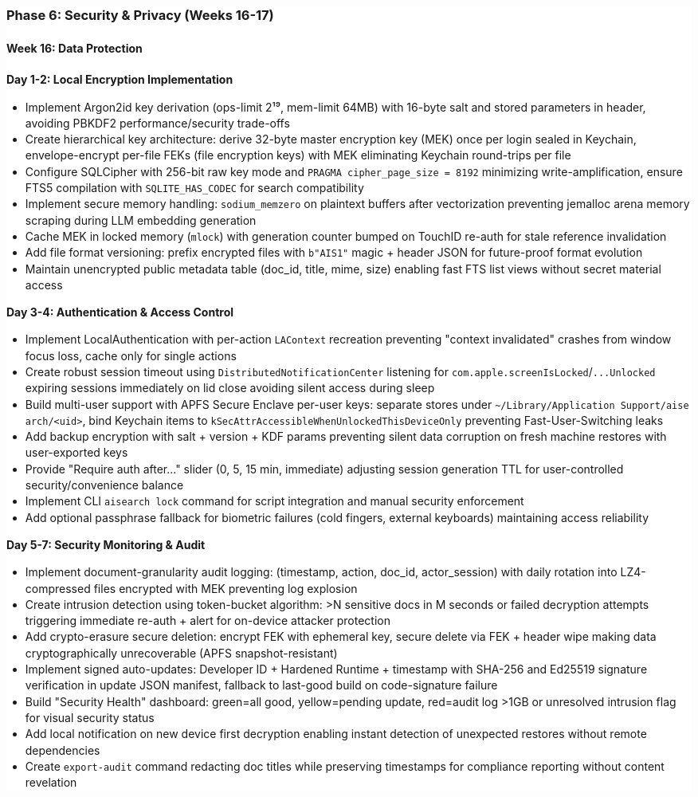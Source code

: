 ### Phase 6: Security & Privacy (Weeks 16-17)

#### Week 16: Data Protection

**Day 1-2: Local Encryption Implementation**
- Implement Argon2id key derivation (ops-limit 2¹⁹, mem-limit 64MB) with 16-byte salt and stored parameters in header, avoiding PBKDF2 performance/security trade-offs
- Create hierarchical key architecture: derive 32-byte master encryption key (MEK) once per login sealed in Keychain, envelope-encrypt per-file FEKs (file encryption keys) with MEK eliminating Keychain round-trips per file
- Configure SQLCipher with 256-bit raw key mode and `PRAGMA cipher_page_size = 8192` minimizing write-amplification, ensure FTS5 compilation with `SQLITE_HAS_CODEC` for search compatibility
- Implement secure memory handling: `sodium_memzero` on plaintext buffers after vectorization preventing jemalloc arena memory scraping during LLM embedding generation
- Cache MEK in locked memory (`mlock`) with generation counter bumped on TouchID re-auth for stale reference invalidation
- Add file format versioning: prefix encrypted files with `b"AIS1"` magic + header JSON for future-proof format evolution
- Maintain unencrypted public metadata table (doc_id, title, mime, size) enabling fast FTS list views without secret material access

**Day 3-4: Authentication & Access Control**
- Implement LocalAuthentication with per-action `LAContext` recreation preventing "context invalidated" crashes from window focus loss, cache only for single actions
- Create robust session timeout using `DistributedNotificationCenter` listening for `com.apple.screenIsLocked`/`...Unlocked` expiring sessions immediately on lid close avoiding silent access during sleep
- Build multi-user support with APFS Secure Enclave per-user keys: separate stores under `~/Library/Application Support/aisearch/<uid>`, bind Keychain items to `kSecAttrAccessibleWhenUnlockedThisDeviceOnly` preventing Fast-User-Switching leaks
- Add backup encryption with salt + version + KDF params preventing silent data corruption on fresh machine restores with user-exported keys
- Provide "Require auth after..." slider (0, 5, 15 min, immediate) adjusting session generation TTL for user-controlled security/convenience balance
- Implement CLI `aisearch lock` command for script integration and manual security enforcement
- Add optional passphrase fallback for biometric failures (cold fingers, external keyboards) maintaining access reliability

**Day 5-7: Security Monitoring & Audit**
- Implement document-granularity audit logging: (timestamp, action, doc_id, actor_session) with daily rotation into LZ4-compressed files encrypted with MEK preventing log explosion
- Create intrusion detection using token-bucket algorithm: >N sensitive docs in M seconds or failed decryption attempts triggering immediate re-auth + alert for on-device attacker protection
- Add crypto-erasure secure deletion: encrypt FEK with ephemeral key, secure delete via FEK + header wipe making data cryptographically unrecoverable (APFS snapshot-resistant)
- Implement signed auto-updates: Developer ID + Hardened Runtime + timestamp with SHA-256 and Ed25519 signature verification in update JSON manifest, fallback to last-good build on code-signature failure
- Build "Security Health" dashboard: green=all good, yellow=pending update, red=audit log >1GB or unresolved intrusion flag for visual security status
- Add local notification on new device first decryption enabling instant detection of unexpected restores without remote dependencies
- Create `export-audit` command redacting doc titles while preserving timestamps for compliance reporting without content revelation

